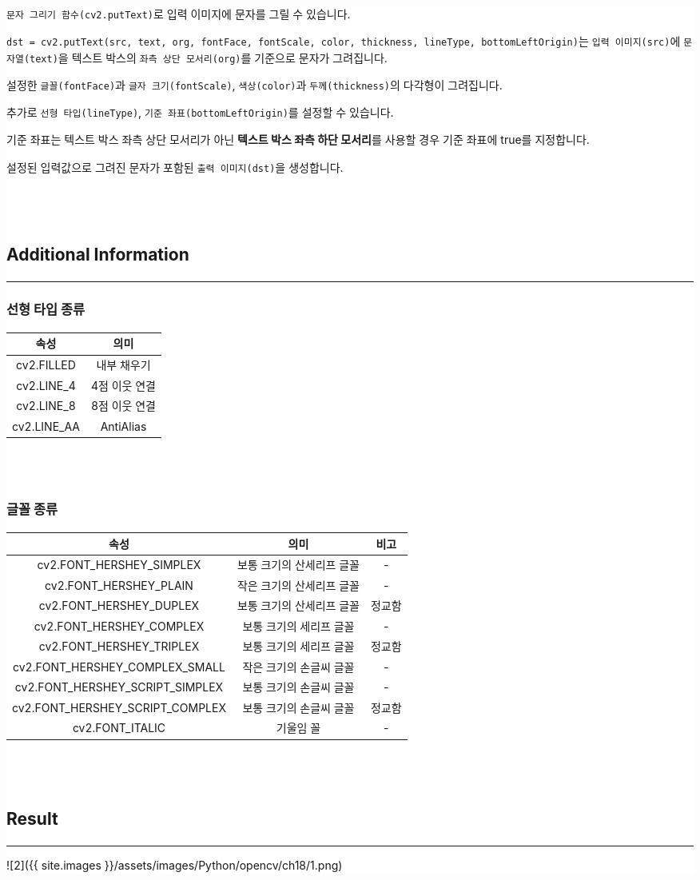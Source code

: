 `문자 그리기 함수(cv2.putText)`로 입력 이미지에 문자를 그릴 수 있습니다.

`dst = cv2.putText(src, text, org, fontFace, fontScale, color, thickness, lineType, bottomLeftOrigin)`는 `입력 이미지(src)`에 `문자열(text)`을 텍스트 박스의 `좌측 상단 모서리(org)`를 기준으로 문자가 그려집니다.

설정한 `글꼴(fontFace)`과 `글자 크기(fontScale)`, `색상(color)`과 `두께(thickness)`의 다각형이 그려집니다. 

추가로 `선형 타입(lineType)`, `기준 좌표(bottomLeftOrigin)`를 설정할 수 있습니다.

기준 좌표는 텍스트 박스 좌측 상단 모서리가 아닌 **텍스트 박스 좌측 하단 모서리**를 사용할 경우 기준 좌표에 true를 지정합니다.

설정된 입력값으로 그려진 문자가 포함된 `출력 이미지(dst)`을 생성합니다.

<br>
<br>

## Additional Information ##
----------

### 선형 타입 종류 ###

|     속성    |      의미     |
|:-----------:|:-------------:|
|  cv2.FILLED |  내부 채우기  |
|  cv2.LINE_4 | 4점 이웃 연결 |
|  cv2.LINE_8 | 8점 이웃 연결 |
| cv2.LINE_AA |   AntiAlias  |

<br>
<br>

### 글꼴 종류 ###

|               속성              |            의미           |  비고  |
|:-------------------------------:|:-------------------------:|:------:|
|     cv2.FONT_HERSHEY_SIMPLEX    | 보통 크기의 산세리프 글꼴 |    -   |
|      cv2.FONT_HERSHEY_PLAIN     | 작은 크기의 산세리프 글꼴 |    -   |
|     cv2.FONT_HERSHEY_DUPLEX     | 보통 크기의 산세리프 글꼴 | 정교함 |
|     cv2.FONT_HERSHEY_COMPLEX    |  보통 크기의 세리프 글꼴  |    -   |
|     cv2.FONT_HERSHEY_TRIPLEX    |  보통 크기의 세리프 글꼴  | 정교함 |
|  cv2.FONT_HERSHEY_COMPLEX_SMALL |  작은 크기의 손글씨 글꼴  |    -   |
| cv2.FONT_HERSHEY_SCRIPT_SIMPLEX |  보통 크기의 손글씨 글꼴  |    -   |
| cv2.FONT_HERSHEY_SCRIPT_COMPLEX |  보통 크기의 손글씨 글꼴  | 정교함 |
|         cv2.FONT_ITALIC         |         기울임 꼴         |    -   |

<br>
<br>

## Result ##
----------

![2]({{ site.images }}/assets/images/Python/opencv/ch18/1.png)


